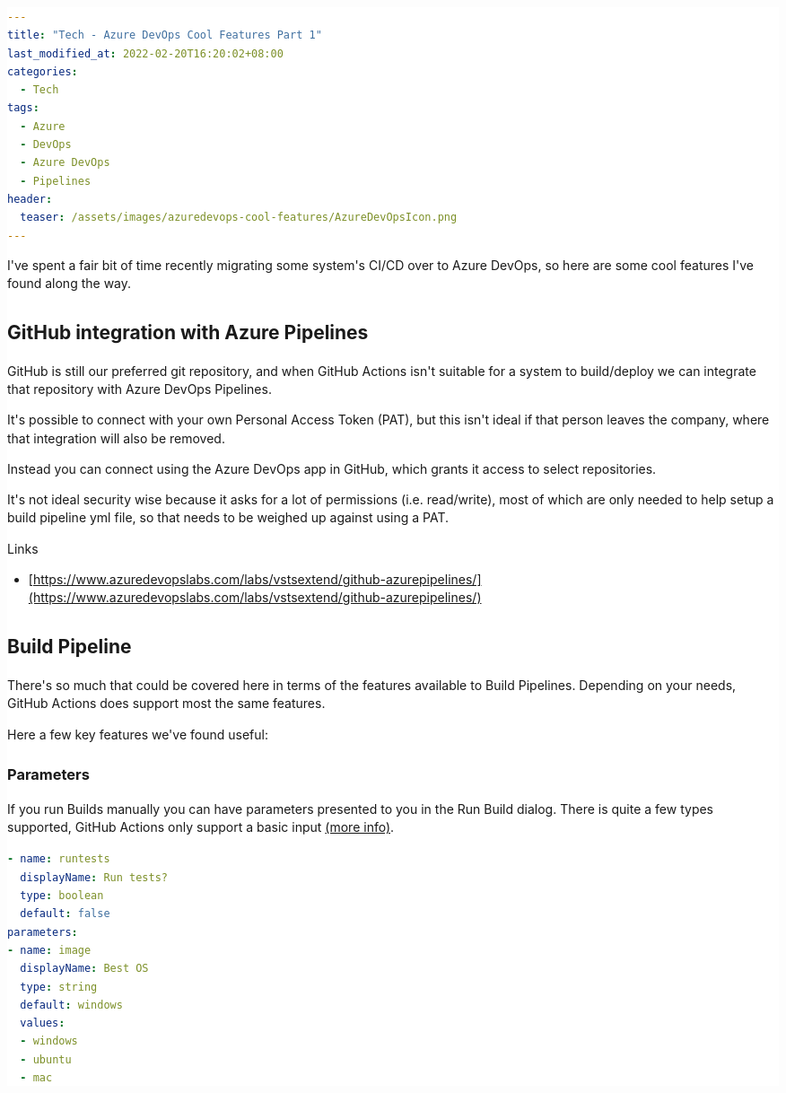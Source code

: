 ```yaml
---
title: "Tech - Azure DevOps Cool Features Part 1"
last_modified_at: 2022-02-20T16:20:02+08:00
categories:
  - Tech
tags:
  - Azure
  - DevOps
  - Azure DevOps
  - Pipelines
header:
  teaser: /assets/images/azuredevops-cool-features/AzureDevOpsIcon.png
---
```


I've spent a fair bit of time recently migrating some system's CI/CD over to Azure DevOps, so here are some cool features I've found along the way.

## GitHub integration with Azure Pipelines

GitHub is still our preferred git repository, and when GitHub Actions isn't suitable for a system to build/deploy we can integrate that repository with Azure DevOps Pipelines.

It's possible to connect with your own Personal Access Token (PAT), but this isn't ideal if that person leaves the company, where that integration will also be removed.

Instead you can connect using the Azure DevOps app in GitHub, which grants it access to select repositories.

It's not ideal security wise because it asks for a lot of permissions (i.e. read/write), most of which are only needed to help setup a build pipeline yml file, so that needs to be weighed up against using a PAT.

Links

- [https://www.azuredevopslabs.com/labs/vstsextend/github-azurepipelines/](https://www.azuredevopslabs.com/labs/vstsextend/github-azurepipelines/)

## Build Pipeline

There's so much that could be covered here in terms of the features available to Build Pipelines. Depending on your needs, GitHub Actions does support most the same features.

Here a few key features we've found useful:

### Parameters

If you run Builds manually you can have parameters presented to you in the Run Build dialog. There is quite a few types supported, GitHub Actions only support a basic input [(more info)](https://docs.github.com/en/actions/creating-actions/metadata-syntax-for-github-actions#inputs).

````yaml
- name: runtests
  displayName: Run tests?
  type: boolean
  default: false
parameters:
- name: image
  displayName: Best OS
  type: string
  default: windows
  values:
  - windows
  - ubuntu
  - mac

````